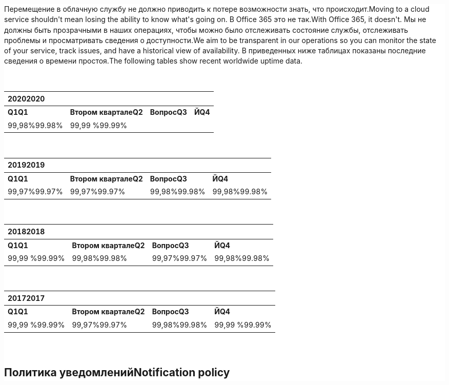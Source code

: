 <span data-ttu-id="3a7cb-125">Перемещение в облачную службу не должно приводить к потере возможности знать, что происходит.</span><span class="sxs-lookup"><span data-stu-id="3a7cb-125">Moving to a cloud service shouldn't mean losing the ability to know what's going on.</span></span> <span data-ttu-id="3a7cb-126">В Office 365 это не так.</span><span class="sxs-lookup"><span data-stu-id="3a7cb-126">With Office 365, it doesn't.</span></span> <span data-ttu-id="3a7cb-127">Мы не должны быть прозрачными в наших операциях, чтобы можно было отслеживать состояние службы, отслеживать проблемы и просматривать сведения о доступности.</span><span class="sxs-lookup"><span data-stu-id="3a7cb-127">We aim to be transparent in our operations so you can monitor the state of your service, track issues, and have a historical view of availability.</span></span> <span data-ttu-id="3a7cb-128">В приведенных ниже таблицах показаны последние сведения о времени простоя.</span><span class="sxs-lookup"><span data-stu-id="3a7cb-128">The following tables show recent worldwide uptime data.</span></span>

<br/>

|<span data-ttu-id="3a7cb-129">**2020**</span><span class="sxs-lookup"><span data-stu-id="3a7cb-129">**2020**</span></span> <br/> ||||
|:-----|:-----|:-----|:-----|
| <span data-ttu-id="3a7cb-130">**Q1**</span><span class="sxs-lookup"><span data-stu-id="3a7cb-130">**Q1**</span></span> <br/> | <span data-ttu-id="3a7cb-131">**Втором квартале**</span><span class="sxs-lookup"><span data-stu-id="3a7cb-131">**Q2**</span></span> <br/> |<span data-ttu-id="3a7cb-132">**Вопрос**</span><span class="sxs-lookup"><span data-stu-id="3a7cb-132">**Q3**</span></span> <br/> |<span data-ttu-id="3a7cb-133">**Й**</span><span class="sxs-lookup"><span data-stu-id="3a7cb-133">**Q4**</span></span> <br/> |
| <span data-ttu-id="3a7cb-134">99,98%</span><span class="sxs-lookup"><span data-stu-id="3a7cb-134">99.98%</span></span> <br/> | <span data-ttu-id="3a7cb-135">99,99 %</span><span class="sxs-lookup"><span data-stu-id="3a7cb-135">99.99%</span></span><br/> | <br/> |<br/> |

<br/>

|<span data-ttu-id="3a7cb-136">**2019**</span><span class="sxs-lookup"><span data-stu-id="3a7cb-136">**2019**</span></span> <br/> ||||
|:-----|:-----|:-----|:-----|
| <span data-ttu-id="3a7cb-137">**Q1**</span><span class="sxs-lookup"><span data-stu-id="3a7cb-137">**Q1**</span></span> <br/> | <span data-ttu-id="3a7cb-138">**Втором квартале**</span><span class="sxs-lookup"><span data-stu-id="3a7cb-138">**Q2**</span></span> <br/> |<span data-ttu-id="3a7cb-139">**Вопрос**</span><span class="sxs-lookup"><span data-stu-id="3a7cb-139">**Q3**</span></span> <br/> |<span data-ttu-id="3a7cb-140">**Й**</span><span class="sxs-lookup"><span data-stu-id="3a7cb-140">**Q4**</span></span> <br/> |
| <span data-ttu-id="3a7cb-141">99,97%</span><span class="sxs-lookup"><span data-stu-id="3a7cb-141">99.97%</span></span> <br/> | <span data-ttu-id="3a7cb-142">99,97%</span><span class="sxs-lookup"><span data-stu-id="3a7cb-142">99.97%</span></span> <br/> | <span data-ttu-id="3a7cb-143">99,98%</span><span class="sxs-lookup"><span data-stu-id="3a7cb-143">99.98%</span></span> <br/> | <span data-ttu-id="3a7cb-144">99,98%</span><span class="sxs-lookup"><span data-stu-id="3a7cb-144">99.98%</span></span> <br/> |

<br/>

|<span data-ttu-id="3a7cb-145">**2018**</span><span class="sxs-lookup"><span data-stu-id="3a7cb-145">**2018**</span></span> <br/>||||
|:-----|:-----|:-----|:-----|
| <span data-ttu-id="3a7cb-146">**Q1**</span><span class="sxs-lookup"><span data-stu-id="3a7cb-146">**Q1**</span></span> <br/> | <span data-ttu-id="3a7cb-147">**Втором квартале**</span><span class="sxs-lookup"><span data-stu-id="3a7cb-147">**Q2**</span></span> <br/> |<span data-ttu-id="3a7cb-148">**Вопрос**</span><span class="sxs-lookup"><span data-stu-id="3a7cb-148">**Q3**</span></span> <br/> |<span data-ttu-id="3a7cb-149">**Й**</span><span class="sxs-lookup"><span data-stu-id="3a7cb-149">**Q4**</span></span> <br/> |
| <span data-ttu-id="3a7cb-150">99,99 %</span><span class="sxs-lookup"><span data-stu-id="3a7cb-150">99.99%</span></span> <br/> | <span data-ttu-id="3a7cb-151">99,98%</span><span class="sxs-lookup"><span data-stu-id="3a7cb-151">99.98%</span></span> <br/> | <span data-ttu-id="3a7cb-152">99,97%</span><span class="sxs-lookup"><span data-stu-id="3a7cb-152">99.97%</span></span> <br/> | <span data-ttu-id="3a7cb-153">99,98%</span><span class="sxs-lookup"><span data-stu-id="3a7cb-153">99.98%</span></span> <br/> |

<br/>

|<span data-ttu-id="3a7cb-154">**2017**</span><span class="sxs-lookup"><span data-stu-id="3a7cb-154">**2017**</span></span> <br/> ||||
|:-----|:-----|:-----|:-----|
| <span data-ttu-id="3a7cb-155">**Q1**</span><span class="sxs-lookup"><span data-stu-id="3a7cb-155">**Q1**</span></span> <br/> | <span data-ttu-id="3a7cb-156">**Втором квартале**</span><span class="sxs-lookup"><span data-stu-id="3a7cb-156">**Q2**</span></span> <br/> |<span data-ttu-id="3a7cb-157">**Вопрос**</span><span class="sxs-lookup"><span data-stu-id="3a7cb-157">**Q3**</span></span> <br/> |<span data-ttu-id="3a7cb-158">**Й**</span><span class="sxs-lookup"><span data-stu-id="3a7cb-158">**Q4**</span></span> <br/> |
| <span data-ttu-id="3a7cb-159">99,99 %</span><span class="sxs-lookup"><span data-stu-id="3a7cb-159">99.99%</span></span> <br/> | <span data-ttu-id="3a7cb-160">99,97%</span><span class="sxs-lookup"><span data-stu-id="3a7cb-160">99.97%</span></span> <br/> | <span data-ttu-id="3a7cb-161">99,98%</span><span class="sxs-lookup"><span data-stu-id="3a7cb-161">99.98%</span></span> <br/> | <span data-ttu-id="3a7cb-162">99,99 %</span><span class="sxs-lookup"><span data-stu-id="3a7cb-162">99.99%</span></span> <br/> |

<br/>

## <a name="notification-policy"></a><span data-ttu-id="3a7cb-163">Политика уведомлений</span><span class="sxs-lookup"><span data-stu-id="3a7cb-163">Notification policy</span></span>
